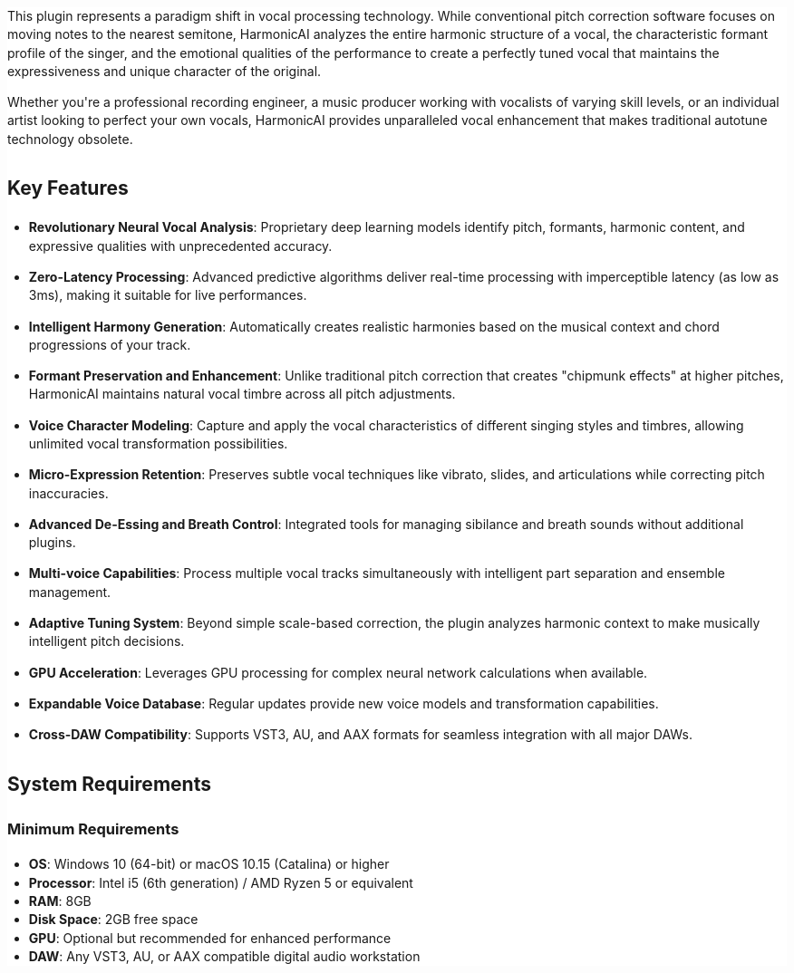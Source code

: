 This plugin represents a paradigm shift in vocal processing technology. While conventional pitch correction software focuses on moving notes to the nearest semitone, HarmonicAI analyzes the entire harmonic structure of a vocal, the characteristic formant profile of the singer, and the emotional qualities of the performance to create a perfectly tuned vocal that maintains the expressiveness and unique character of the original.

Whether you're a professional recording engineer, a music producer working with vocalists of varying skill levels, or an individual artist looking to perfect your own vocals, HarmonicAI provides unparalleled vocal enhancement that makes traditional autotune technology obsolete.

## Key Features

- **Revolutionary Neural Vocal Analysis**: Proprietary deep learning models identify pitch, formants, harmonic content, and expressive qualities with unprecedented accuracy.

- **Zero-Latency Processing**: Advanced predictive algorithms deliver real-time processing with imperceptible latency (as low as 3ms), making it suitable for live performances.

- **Intelligent Harmony Generation**: Automatically creates realistic harmonies based on the musical context and chord progressions of your track.

- **Formant Preservation and Enhancement**: Unlike traditional pitch correction that creates "chipmunk effects" at higher pitches, HarmonicAI maintains natural vocal timbre across all pitch adjustments.

- **Voice Character Modeling**: Capture and apply the vocal characteristics of different singing styles and timbres, allowing unlimited vocal transformation possibilities.

- **Micro-Expression Retention**: Preserves subtle vocal techniques like vibrato, slides, and articulations while correcting pitch inaccuracies.

- **Advanced De-Essing and Breath Control**: Integrated tools for managing sibilance and breath sounds without additional plugins.

- **Multi-voice Capabilities**: Process multiple vocal tracks simultaneously with intelligent part separation and ensemble management.

- **Adaptive Tuning System**: Beyond simple scale-based correction, the plugin analyzes harmonic context to make musically intelligent pitch decisions.

- **GPU Acceleration**: Leverages GPU processing for complex neural network calculations when available.

- **Expandable Voice Database**: Regular updates provide new voice models and transformation capabilities.

- **Cross-DAW Compatibility**: Supports VST3, AU, and AAX formats for seamless integration with all major DAWs.

## System Requirements

### Minimum Requirements
- **OS**: Windows 10 (64-bit) or macOS 10.15 (Catalina) or higher
- **Processor**: Intel i5 (6th generation) / AMD Ryzen 5 or equivalent
- **RAM**: 8GB
- **Disk Space**: 2GB free space
- **GPU**: Optional but recommended for enhanced performance
- **DAW**: Any VST3, AU, or AAX compatible digital audio workstation
